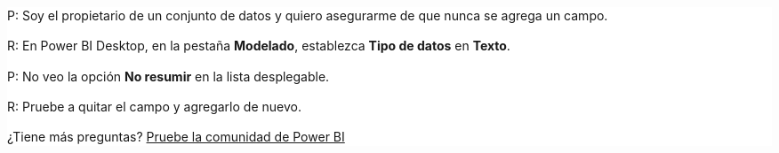 P:  Soy el propietario de un conjunto de datos y quiero asegurarme de que nunca se agrega un campo.

R:  En Power BI Desktop, en la pestaña **Modelado**, establezca **Tipo de datos** en **Texto**.

P:  No veo la opción **No resumir** en la lista desplegable.

R:  Pruebe a quitar el campo y agregarlo de nuevo.

¿Tiene más preguntas? [Pruebe la comunidad de Power BI](http://community.powerbi.com/)